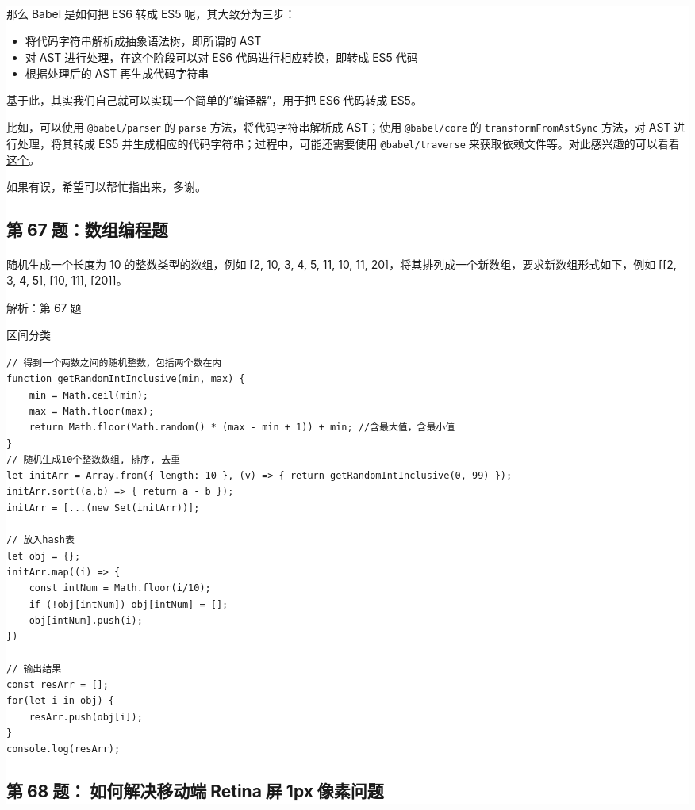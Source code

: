 那么 Babel 是如何把 ES6 转成 ES5 呢，其大致分为三步：

- 将代码字符串解析成抽象语法树，即所谓的 AST
- 对 AST 进行处理，在这个阶段可以对 ES6 代码进行相应转换，即转成 ES5 代码
- 根据处理后的 AST 再生成代码字符串

基于此，其实我们自己就可以实现一个简单的“编译器”，用于把 ES6 代码转成 ES5。

比如，可以使用 `@babel/parser` 的 `parse` 方法，将代码字符串解析成 AST；使用 `@babel/core` 的 `transformFromAstSync` 方法，对 AST 进行处理，将其转成 ES5 并生成相应的代码字符串；过程中，可能还需要使用 `@babel/traverse` 来获取依赖文件等。对此感兴趣的可以看看[这个](https://github.com/FishPlusOrange/easy-webpack)。

如果有误，希望可以帮忙指出来，多谢。



## 第 67 题：数组编程题

随机生成一个长度为 10 的整数类型的数组，例如 [2, 10, 3, 4, 5, 11, 10, 11, 20]，将其排列成一个新数组，要求新数组形式如下，例如 [[2, 3, 4, 5], [10, 11], [20]]。

解析：第 67 题

区间分类

```
// 得到一个两数之间的随机整数，包括两个数在内
function getRandomIntInclusive(min, max) {
    min = Math.ceil(min);
    max = Math.floor(max);
    return Math.floor(Math.random() * (max - min + 1)) + min; //含最大值，含最小值 
}
// 随机生成10个整数数组, 排序, 去重
let initArr = Array.from({ length: 10 }, (v) => { return getRandomIntInclusive(0, 99) });
initArr.sort((a,b) => { return a - b });
initArr = [...(new Set(initArr))];

// 放入hash表
let obj = {};
initArr.map((i) => {
    const intNum = Math.floor(i/10);
    if (!obj[intNum]) obj[intNum] = [];
    obj[intNum].push(i);
})

// 输出结果
const resArr = [];
for(let i in obj) {
    resArr.push(obj[i]);
}
console.log(resArr);
```



## 第 68 题： 如何解决移动端 Retina 屏 1px 像素问题
